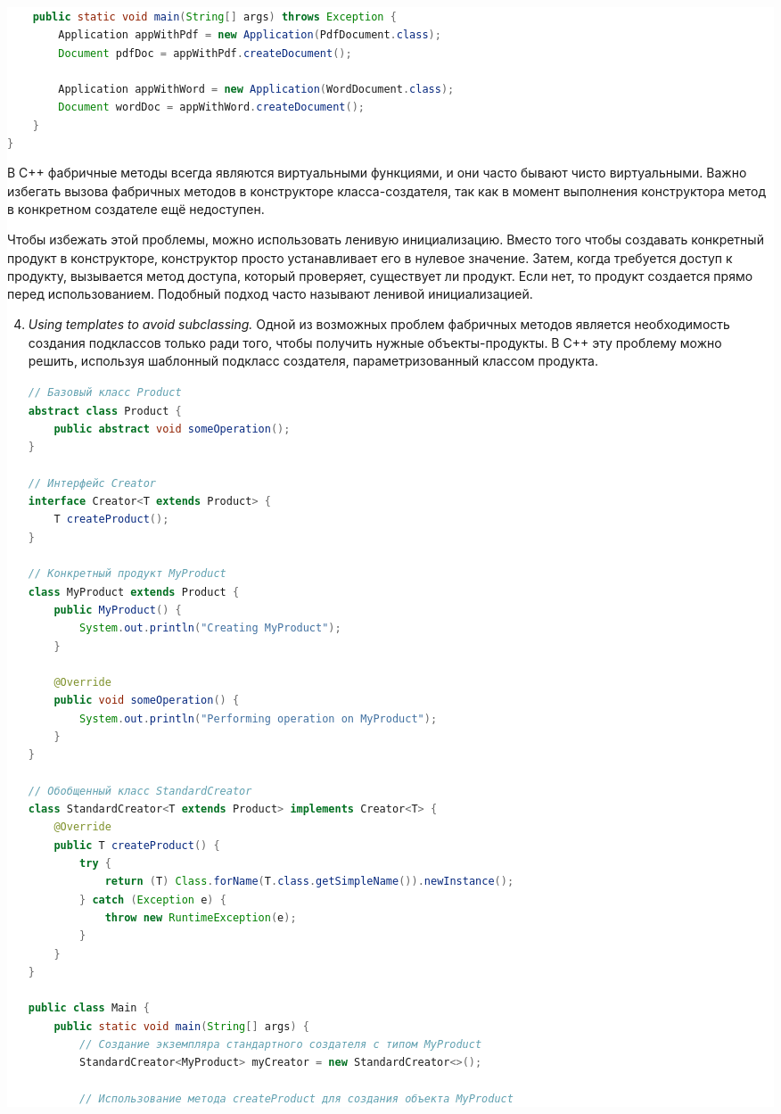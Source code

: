    ```java
       public static void main(String[] args) throws Exception {
           Application appWithPdf = new Application(PdfDocument.class);
           Document pdfDoc = appWithPdf.createDocument();
   
           Application appWithWord = new Application(WordDocument.class);
           Document wordDoc = appWithWord.createDocument();
       }
   }
   ```
   
   В C++ фабричные методы всегда являются виртуальными функциями, и они часто бывают чисто виртуальными. Важно избегать вызова фабричных методов в конструкторе класса-создателя, так как в момент выполнения конструктора метод в конкретном создателе ещё недоступен.
   
   Чтобы избежать этой проблемы, можно использовать ленивую инициализацию. Вместо того чтобы создавать конкретный продукт в конструкторе, конструктор просто устанавливает его в нулевое значение. Затем, когда требуется доступ к продукту, вызывается метод доступа, который проверяет, существует ли продукт. Если нет, то продукт создается прямо перед использованием. Подобный подход часто называют ленивой инициализацией.

4. *Using templates to avoid subclassing.* Одной из возможных проблем фабричных методов является необходимость создания подклассов только ради того, чтобы получить нужные объекты-продукты. В C++ эту проблему можно решить, используя шаблонный подкласс создателя, параметризованный классом продукта.
   
   ```java
   // Базовый класс Product
   abstract class Product {
       public abstract void someOperation();
   }
   
   // Интерфейс Creator
   interface Creator<T extends Product> {
       T createProduct();
   }
   
   // Конкретный продукт MyProduct
   class MyProduct extends Product {
       public MyProduct() {
           System.out.println("Creating MyProduct");
       }
   
       @Override
       public void someOperation() {
           System.out.println("Performing operation on MyProduct");
       }
   }
   
   // Обобщенный класс StandardCreator
   class StandardCreator<T extends Product> implements Creator<T> {
       @Override
       public T createProduct() {
           try {
               return (T) Class.forName(T.class.getSimpleName()).newInstance();
           } catch (Exception e) {
               throw new RuntimeException(e);
           }
       }
   }
   
   public class Main {
       public static void main(String[] args) {
           // Создание экземпляра стандартного создателя с типом MyProduct
           StandardCreator<MyProduct> myCreator = new StandardCreator<>();
   
           // Использование метода createProduct для создания объекта MyProduct
   ```